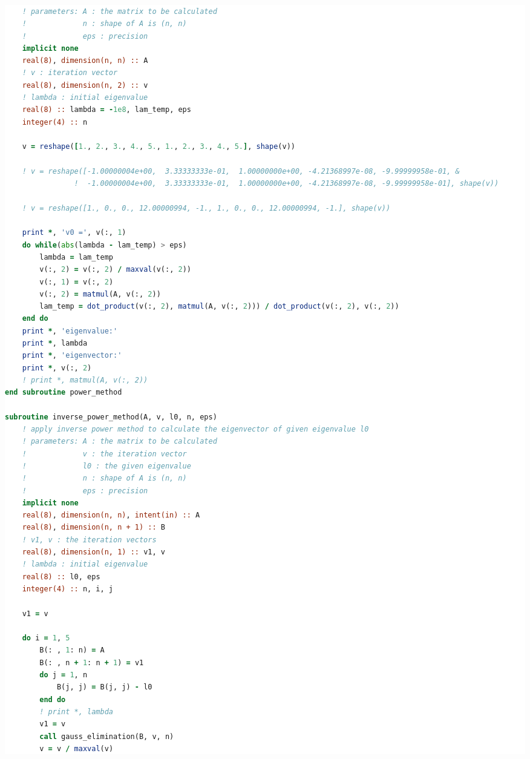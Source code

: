 ~~~fortran
    ! parameters: A : the matrix to be calculated
    !             n : shape of A is (n, n)
    !             eps : precision
    implicit none
    real(8), dimension(n, n) :: A
    ! v : iteration vector
    real(8), dimension(n, 2) :: v 
    ! lambda : initial eigenvalue
    real(8) :: lambda = -1e8, lam_temp, eps
    integer(4) :: n
    
    v = reshape([1., 2., 3., 4., 5., 1., 2., 3., 4., 5.], shape(v))
    
    ! v = reshape([-1.00000004e+00,  3.33333333e-01,  1.00000000e+00, -4.21368997e-08, -9.99999958e-01, &
                !  -1.00000004e+00,  3.33333333e-01,  1.00000000e+00, -4.21368997e-08, -9.99999958e-01], shape(v))
    
    ! v = reshape([1., 0., 0., 12.00000994, -1., 1., 0., 0., 12.00000994, -1.], shape(v))
    
    print *, 'v0 =', v(:, 1) 
    do while(abs(lambda - lam_temp) > eps)
        lambda = lam_temp
        v(:, 2) = v(:, 2) / maxval(v(:, 2))
        v(:, 1) = v(:, 2)
        v(:, 2) = matmul(A, v(:, 2))
        lam_temp = dot_product(v(:, 2), matmul(A, v(:, 2))) / dot_product(v(:, 2), v(:, 2))
    end do
    print *, 'eigenvalue:'
    print *, lambda
    print *, 'eigenvector:'
    print *, v(:, 2)
    ! print *, matmul(A, v(:, 2))
end subroutine power_method

subroutine inverse_power_method(A, v, l0, n, eps)
    ! apply inverse power method to calculate the eigenvector of given eigenvalue l0
    ! parameters: A : the matrix to be calculated
    !             v : the iteration vector
    !             l0 : the given eigenvalue 
    !             n : shape of A is (n, n)
    !             eps : precision
    implicit none
    real(8), dimension(n, n), intent(in) :: A
    real(8), dimension(n, n + 1) :: B
    ! v1, v : the iteration vectors
    real(8), dimension(n, 1) :: v1, v 
    ! lambda : initial eigenvalue
    real(8) :: l0, eps
    integer(4) :: n, i, j
    
    v1 = v

    do i = 1, 5
        B(: , 1: n) = A
        B(: , n + 1: n + 1) = v1
        do j = 1, n
            B(j, j) = B(j, j) - l0
        end do
        ! print *, lambda
        v1 = v
        call gauss_elimination(B, v, n)
        v = v / maxval(v)
~~~